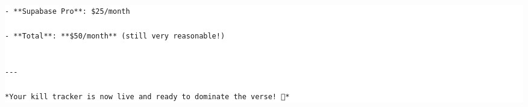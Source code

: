 ```text
- **Supabase Pro**: $25/month

- **Total**: **$50/month** (still very reasonable!)


---

*Your kill tracker is now live and ready to dominate the verse! 🚀*
